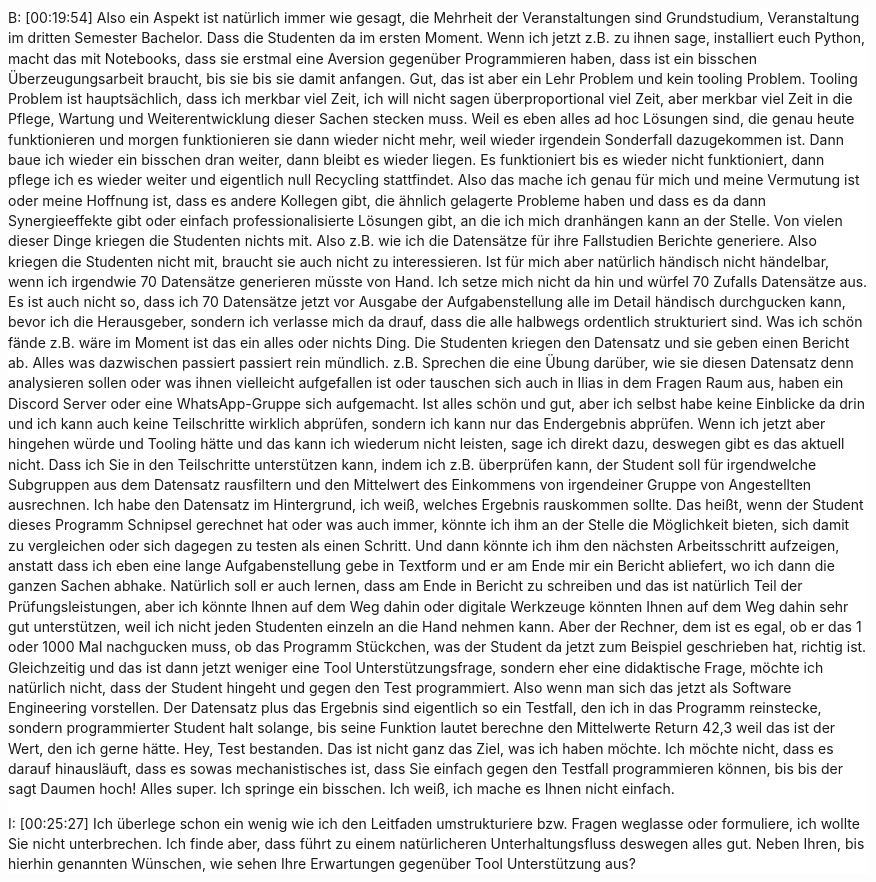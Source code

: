 B: [00:19:54] Also ein Aspekt ist natürlich immer wie gesagt, die Mehrheit der Veranstaltungen sind Grundstudium, Veranstaltung im dritten Semester Bachelor. Dass die Studenten da im ersten Moment. Wenn ich jetzt z.B. zu ihnen sage, installiert euch Python, macht das mit Notebooks, dass sie erstmal eine Aversion gegenüber Programmieren haben, dass ist ein bisschen Überzeugungsarbeit braucht, bis sie bis sie damit anfangen. Gut, das ist aber ein Lehr Problem und kein tooling Problem. Tooling Problem ist hauptsächlich, dass ich merkbar viel Zeit, ich will nicht sagen überproportional viel Zeit, aber merkbar viel Zeit in die Pflege, Wartung und Weiterentwicklung dieser Sachen stecken muss. Weil es eben alles ad hoc Lösungen sind, die genau heute funktionieren und morgen funktionieren sie dann wieder nicht mehr, weil wieder irgendein Sonderfall dazugekommen ist. Dann baue ich wieder ein bisschen dran weiter, dann bleibt es wieder liegen. Es funktioniert bis es wieder nicht funktioniert, dann pflege ich es wieder weiter und eigentlich null Recycling stattfindet. Also das mache ich genau für mich und meine Vermutung ist oder meine Hoffnung ist, dass es andere Kollegen gibt, die ähnlich gelagerte Probleme haben und dass es da dann Synergieeffekte gibt oder einfach professionalisierte Lösungen gibt, an die ich mich dranhängen kann an der Stelle. Von vielen dieser Dinge kriegen die Studenten nichts mit. Also z.B. wie ich die Datensätze für ihre Fallstudien Berichte generiere. Also kriegen die Studenten nicht mit, braucht sie auch nicht zu interessieren. Ist für mich aber natürlich händisch nicht händelbar, wenn ich irgendwie 70 Datensätze generieren müsste von Hand. Ich setze mich nicht da hin und würfel 70 Zufalls Datensätze aus. Es ist auch nicht so, dass ich 70 Datensätze jetzt vor Ausgabe der Aufgabenstellung alle im Detail händisch durchgucken kann, bevor ich die Herausgeber, sondern ich verlasse mich da drauf, dass die alle halbwegs ordentlich strukturiert sind. Was ich schön fände z.B. wäre im Moment ist das ein alles oder nichts Ding. Die Studenten kriegen den Datensatz und sie geben einen Bericht ab. Alles was dazwischen passiert passiert rein mündlich. z.B. Sprechen die eine Übung darüber, wie sie diesen Datensatz denn analysieren sollen oder was ihnen vielleicht aufgefallen ist oder tauschen sich auch in Ilias in dem Fragen Raum aus, haben ein Discord Server oder eine WhatsApp-Gruppe sich aufgemacht. Ist alles schön und gut, aber ich selbst habe keine Einblicke da drin und ich kann auch keine Teilschritte wirklich abprüfen, sondern ich kann nur das Endergebnis abprüfen. Wenn ich jetzt aber hingehen würde und Tooling hätte und das kann ich wiederum nicht leisten, sage ich direkt dazu, deswegen gibt es das aktuell nicht. Dass ich Sie in den Teilschritte unterstützen kann, indem ich z.B. überprüfen kann, der Student soll für irgendwelche Subgruppen aus dem Datensatz rausfiltern und den Mittelwert des Einkommens von irgendeiner Gruppe von Angestellten ausrechnen. Ich habe den Datensatz im Hintergrund, ich weiß, welches Ergebnis rauskommen sollte. Das heißt, wenn der Student dieses Programm Schnipsel gerechnet hat oder was auch immer, könnte ich ihm an der Stelle die Möglichkeit bieten, sich damit zu vergleichen oder sich dagegen zu testen als einen Schritt. Und dann könnte ich ihm den nächsten Arbeitsschritt aufzeigen, anstatt dass ich eben eine lange Aufgabenstellung gebe in Textform und er am Ende mir ein Bericht abliefert, wo ich dann die ganzen Sachen abhake. Natürlich soll er auch lernen, dass am Ende in Bericht zu schreiben und das ist natürlich Teil der Prüfungsleistungen, aber ich könnte Ihnen auf dem Weg dahin oder digitale Werkzeuge könnten Ihnen auf dem Weg dahin sehr gut unterstützen, weil ich nicht jeden Studenten einzeln an die Hand nehmen kann. Aber der Rechner, dem ist es egal, ob er das 1 oder 1000 Mal nachgucken muss, ob das Programm Stückchen, was der Student da jetzt zum Beispiel geschrieben hat, richtig ist. Gleichzeitig und das ist dann jetzt weniger eine Tool Unterstützungsfrage, sondern eher eine didaktische Frage, möchte ich natürlich nicht, dass der Student hingeht und gegen den Test programmiert. Also wenn man sich das jetzt als Software Engineering vorstellen. Der Datensatz plus das Ergebnis sind eigentlich so ein Testfall, den ich in das Programm reinstecke, sondern programmierter Student halt solange, bis seine Funktion lautet berechne den Mittelwerte Return 42,3 weil das ist der Wert, den ich gerne hätte. Hey, Test bestanden. Das ist nicht ganz das Ziel, was ich haben möchte. Ich möchte nicht, dass es darauf hinausläuft, dass es sowas mechanistisches ist, dass Sie einfach gegen den Testfall programmieren können, bis bis der sagt Daumen hoch! Alles super. Ich springe ein bisschen. Ich weiß, ich mache es Ihnen nicht einfach.

I: [00:25:27] Ich überlege schon ein wenig wie ich den Leitfaden umstrukturiere bzw. Fragen weglasse oder formuliere, ich wollte Sie nicht unterbrechen. Ich finde aber, dass führt zu einem natürlicheren Unterhaltungsfluss deswegen alles gut. Neben Ihren, bis hierhin genannten Wünschen, wie sehen Ihre Erwartungen gegenüber Tool Unterstützung aus?
